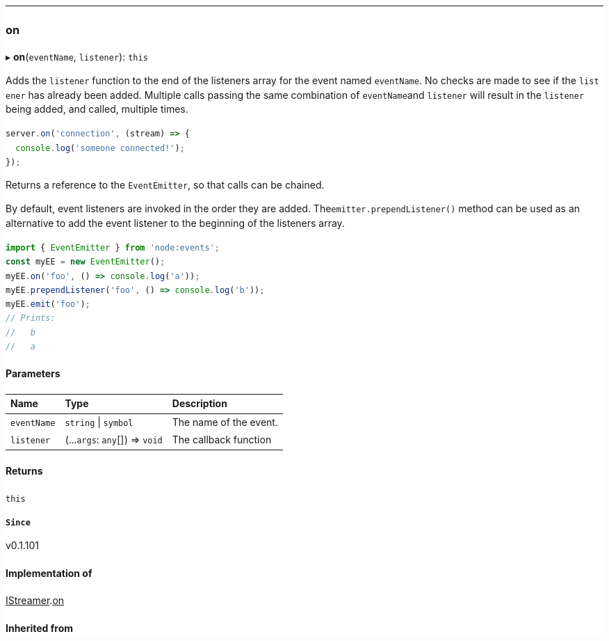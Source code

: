 ___

### on

▸ **on**(`eventName`, `listener`): `this`

Adds the `listener` function to the end of the listeners array for the
event named `eventName`. No checks are made to see if the `listener` has
already been added. Multiple calls passing the same combination of `eventName`and `listener` will result in the `listener` being added, and called, multiple
times.

```js
server.on('connection', (stream) => {
  console.log('someone connected!');
});
```

Returns a reference to the `EventEmitter`, so that calls can be chained.

By default, event listeners are invoked in the order they are added. The`emitter.prependListener()` method can be used as an alternative to add the
event listener to the beginning of the listeners array.

```js
import { EventEmitter } from 'node:events';
const myEE = new EventEmitter();
myEE.on('foo', () => console.log('a'));
myEE.prependListener('foo', () => console.log('b'));
myEE.emit('foo');
// Prints:
//   b
//   a
```

#### Parameters

| Name | Type | Description |
| :------ | :------ | :------ |
| `eventName` | `string` \| `symbol` | The name of the event. |
| `listener` | (...`args`: `any`[]) => `void` | The callback function |

#### Returns

`this`

**`Since`**

v0.1.101

#### Implementation of

[IStreamer](../interfaces/StreamerRegistry.IStreamer.md).[on](../interfaces/StreamerRegistry.IStreamer.md#on)

#### Inherited from
